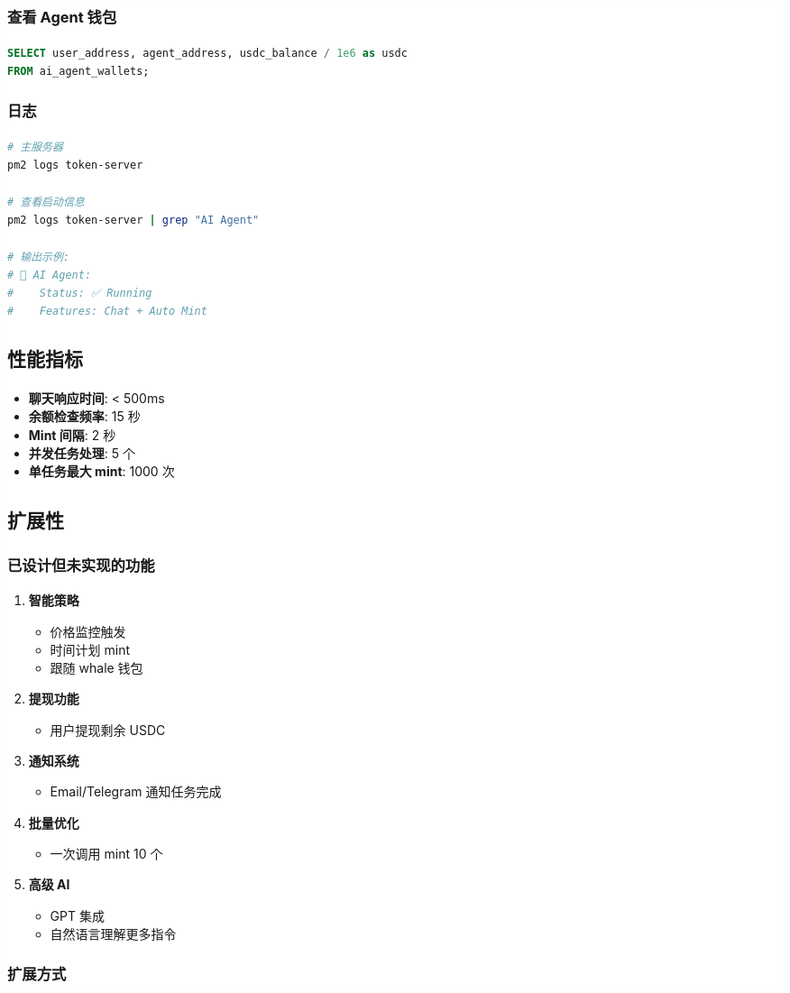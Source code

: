 ### 查看 Agent 钱包

```sql
SELECT user_address, agent_address, usdc_balance / 1e6 as usdc
FROM ai_agent_wallets;
```

### 日志

```bash
# 主服务器
pm2 logs token-server

# 查看启动信息
pm2 logs token-server | grep "AI Agent"

# 输出示例:
# 🤖 AI Agent:
#    Status: ✅ Running
#    Features: Chat + Auto Mint
```

## 性能指标

- **聊天响应时间**: < 500ms
- **余额检查频率**: 15 秒
- **Mint 间隔**: 2 秒
- **并发任务处理**: 5 个
- **单任务最大 mint**: 1000 次

## 扩展性

### 已设计但未实现的功能

1. **智能策略**
   - 价格监控触发
   - 时间计划 mint
   - 跟随 whale 钱包

2. **提现功能**
   - 用户提现剩余 USDC

3. **通知系统**
   - Email/Telegram 通知任务完成

4. **批量优化**
   - 一次调用 mint 10 个

5. **高级 AI**
   - GPT 集成
   - 自然语言理解更多指令

### 扩展方式
